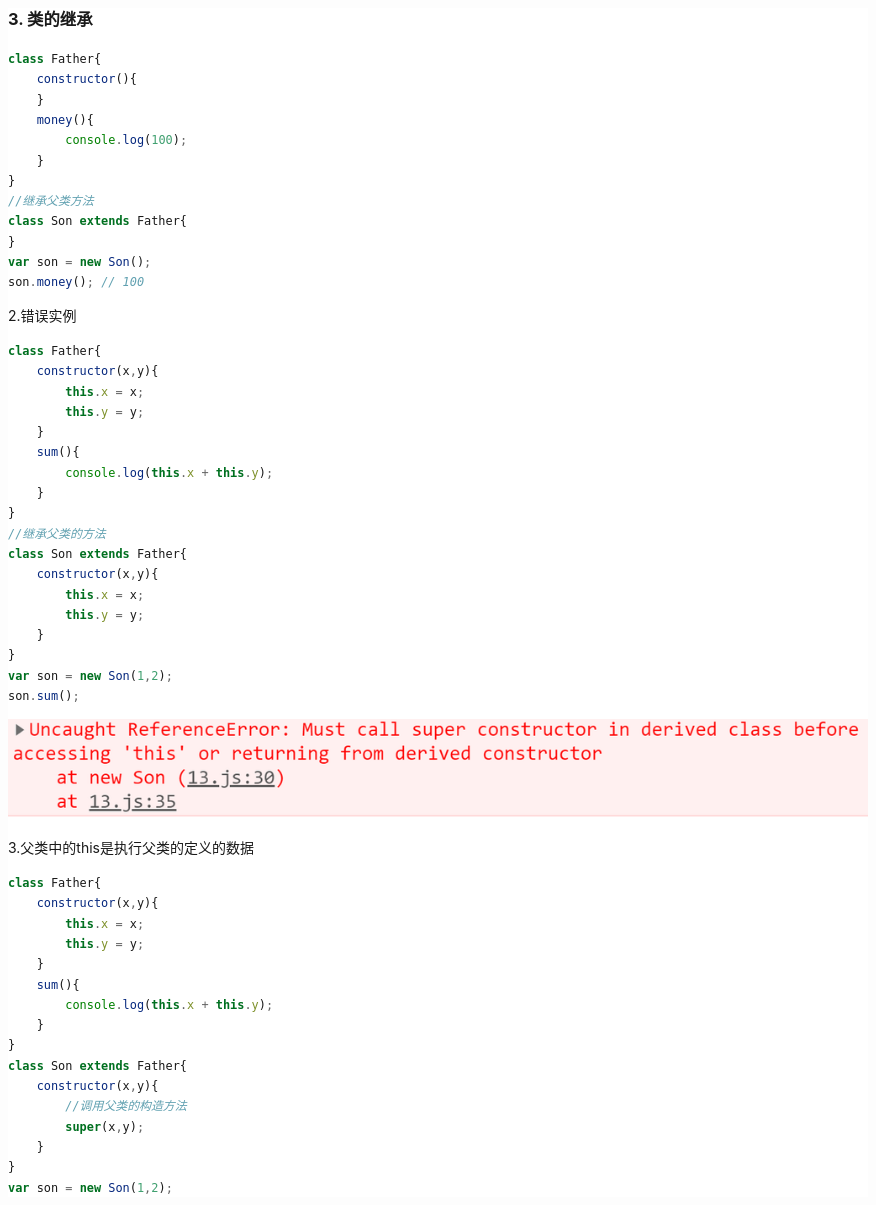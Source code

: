 ### 3. 类的继承

```js
class Father{
    constructor(){
    }
    money(){
        console.log(100);
    }
}
//继承父类方法
class Son extends Father{
}
var son = new Son();
son.money(); // 100
```

 2.错误实例

```js
class Father{
    constructor(x,y){
        this.x = x;
        this.y = y;
    }
    sum(){
        console.log(this.x + this.y);
    }
}
//继承父类的方法
class Son extends Father{
    constructor(x,y){
        this.x = x;
        this.y = y;
    }
}
var son = new Son(1,2);
son.sum();
```

![img](./assets/d5712270-8424-4a18-adc0-59097f4b946d.png)

3.父类中的this是执行父类的定义的数据

```js
class Father{
    constructor(x,y){
        this.x = x;
        this.y = y;
    }
    sum(){
        console.log(this.x + this.y);
    }
}
class Son extends Father{
    constructor(x,y){
        //调用父类的构造方法
        super(x,y);
    }
}
var son = new Son(1,2);
```